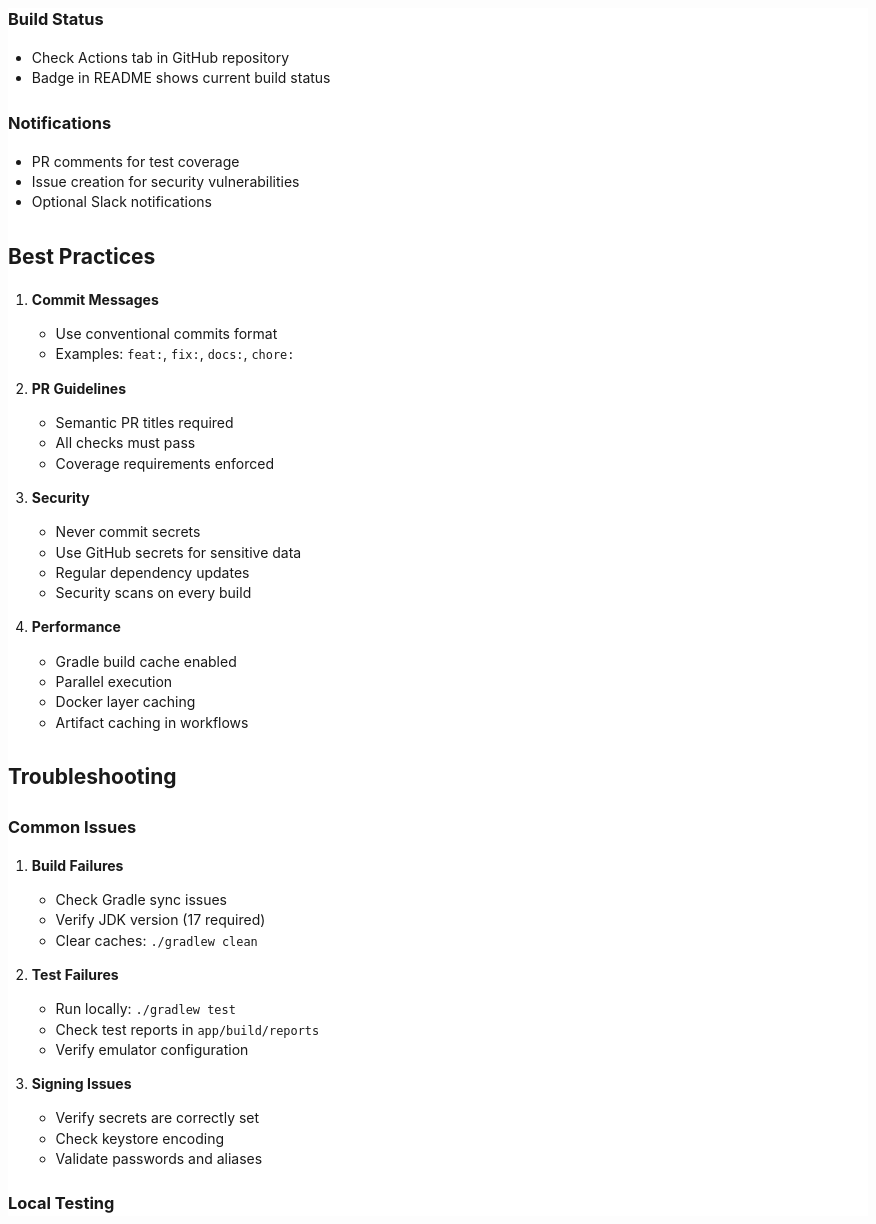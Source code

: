 ### Build Status
- Check Actions tab in GitHub repository
- Badge in README shows current build status

### Notifications
- PR comments for test coverage
- Issue creation for security vulnerabilities
- Optional Slack notifications

## Best Practices

1. **Commit Messages**
   - Use conventional commits format
   - Examples: `feat:`, `fix:`, `docs:`, `chore:`

2. **PR Guidelines**
   - Semantic PR titles required
   - All checks must pass
   - Coverage requirements enforced

3. **Security**
   - Never commit secrets
   - Use GitHub secrets for sensitive data
   - Regular dependency updates
   - Security scans on every build

4. **Performance**
   - Gradle build cache enabled
   - Parallel execution
   - Docker layer caching
   - Artifact caching in workflows

## Troubleshooting

### Common Issues

1. **Build Failures**
   - Check Gradle sync issues
   - Verify JDK version (17 required)
   - Clear caches: `./gradlew clean`

2. **Test Failures**
   - Run locally: `./gradlew test`
   - Check test reports in `app/build/reports`
   - Verify emulator configuration

3. **Signing Issues**
   - Verify secrets are correctly set
   - Check keystore encoding
   - Validate passwords and aliases

### Local Testing
